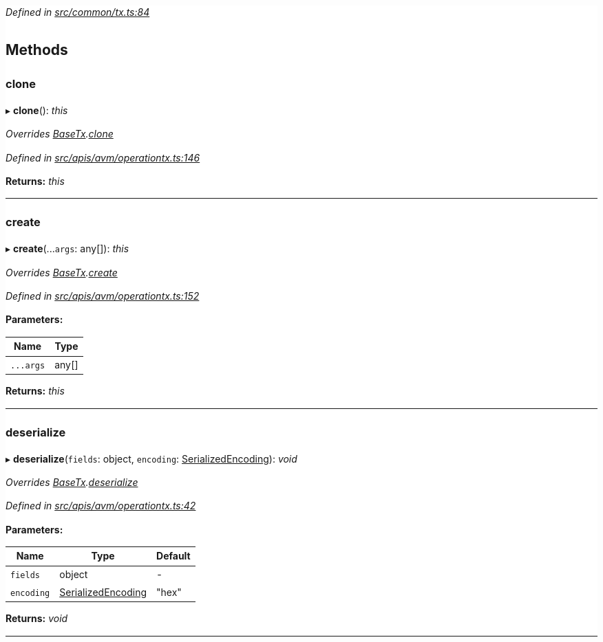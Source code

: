 *Defined in [src/common/tx.ts:84](https://github.com/Dijets-Inc/dijetsjs/blob/ca67b81/src/common/tx.ts#L84)*

## Methods

###  clone

▸ **clone**(): *this*

*Overrides [BaseTx](api_avm_basetx.basetx.md).[clone](api_avm_basetx.basetx.md#clone)*

*Defined in [src/apis/avm/operationtx.ts:146](https://github.com/Dijets-Inc/dijetsjs/blob/ca67b81/src/apis/avm/operationtx.ts#L146)*

**Returns:** *this*

___

###  create

▸ **create**(...`args`: any[]): *this*

*Overrides [BaseTx](api_avm_basetx.basetx.md).[create](api_avm_basetx.basetx.md#create)*

*Defined in [src/apis/avm/operationtx.ts:152](https://github.com/Dijets-Inc/dijetsjs/blob/ca67b81/src/apis/avm/operationtx.ts#L152)*

**Parameters:**

Name | Type |
------ | ------ |
`...args` | any[] |

**Returns:** *this*

___

###  deserialize

▸ **deserialize**(`fields`: object, `encoding`: [SerializedEncoding](../modules/utils_serialization.md#serializedencoding)): *void*

*Overrides [BaseTx](api_avm_basetx.basetx.md).[deserialize](api_avm_basetx.basetx.md#deserialize)*

*Defined in [src/apis/avm/operationtx.ts:42](https://github.com/Dijets-Inc/dijetsjs/blob/ca67b81/src/apis/avm/operationtx.ts#L42)*

**Parameters:**

Name | Type | Default |
------ | ------ | ------ |
`fields` | object | - |
`encoding` | [SerializedEncoding](../modules/utils_serialization.md#serializedencoding) | "hex" |

**Returns:** *void*

___
